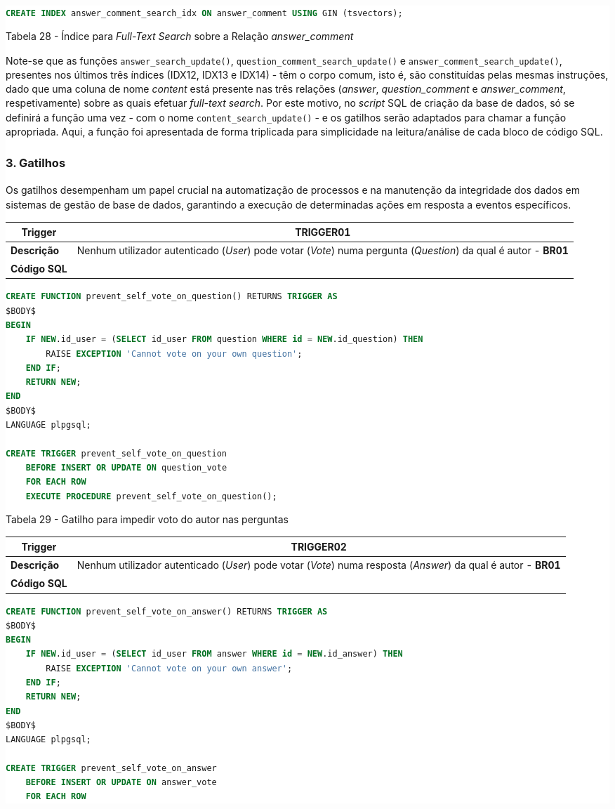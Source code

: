 ```sql
CREATE INDEX answer_comment_search_idx ON answer_comment USING GIN (tsvectors);
```

Tabela 28 - Índice para *Full-Text Search* sobre a Relação *answer_comment*

Note-se que as funções ```answer_search_update()```, ```question_comment_search_update()``` e ```answer_comment_search_update()```, presentes nos últimos três índices (IDX12, IDX13 e IDX14) - têm o corpo comum, isto é, são constituídas pelas mesmas instruções, dado que uma coluna de nome *content* está presente nas três relações (*answer*, *question_comment* e *answer_comment*, respetivamente) sobre as quais efetuar *full-text search*. Por este motivo, no *script* SQL de criação da base de dados, só se definirá a função uma vez - com o nome ```content_search_update()``` - e os gatilhos serão adaptados para chamar a função apropriada. Aqui, a função foi apresentada de forma triplicada para simplicidade na leitura/análise de cada bloco de código SQL.


### 3. Gatilhos

Os gatilhos desempenham um papel crucial na automatização de processos e na manutenção da integridade dos dados em sistemas de gestão de base de dados, garantindo a execução de determinadas ações em resposta a eventos específicos.

| **Trigger** | TRIGGER01 |
| ----------- | --------- |
| **Descrição** | Nenhum utilizador autenticado (*User*) pode votar (*Vote*) numa pergunta (*Question*) da qual é autor - **BR01** |
| **Código SQL** | |
```sql
CREATE FUNCTION prevent_self_vote_on_question() RETURNS TRIGGER AS
$BODY$
BEGIN
    IF NEW.id_user = (SELECT id_user FROM question WHERE id = NEW.id_question) THEN
        RAISE EXCEPTION 'Cannot vote on your own question';
    END IF;
    RETURN NEW;
END
$BODY$
LANGUAGE plpgsql;

CREATE TRIGGER prevent_self_vote_on_question
    BEFORE INSERT OR UPDATE ON question_vote
    FOR EACH ROW
    EXECUTE PROCEDURE prevent_self_vote_on_question();
```

Tabela 29 - Gatilho para impedir voto do autor nas perguntas

| **Trigger** | TRIGGER02 |
| ----------- | --------- |
| **Descrição** | Nenhum utilizador autenticado (*User*) pode votar (*Vote*) numa resposta (*Answer*) da qual é autor - **BR01** |
| **Código SQL** | |
```sql
CREATE FUNCTION prevent_self_vote_on_answer() RETURNS TRIGGER AS
$BODY$
BEGIN
    IF NEW.id_user = (SELECT id_user FROM answer WHERE id = NEW.id_answer) THEN
        RAISE EXCEPTION 'Cannot vote on your own answer';
    END IF;
    RETURN NEW;
END
$BODY$
LANGUAGE plpgsql;

CREATE TRIGGER prevent_self_vote_on_answer
    BEFORE INSERT OR UPDATE ON answer_vote
    FOR EACH ROW
```